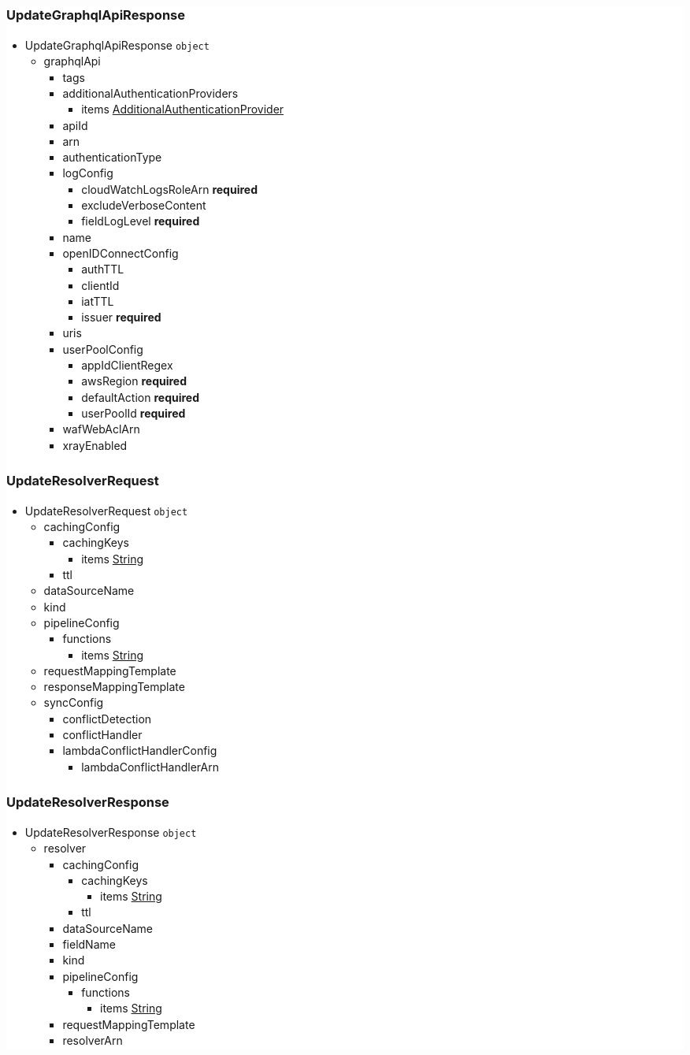### UpdateGraphqlApiResponse
* UpdateGraphqlApiResponse `object`
  * graphqlApi
    * tags
    * additionalAuthenticationProviders
      * items [AdditionalAuthenticationProvider](#additionalauthenticationprovider)
    * apiId
    * arn
    * authenticationType
    * logConfig
      * cloudWatchLogsRoleArn **required**
      * excludeVerboseContent
      * fieldLogLevel **required**
    * name
    * openIDConnectConfig
      * authTTL
      * clientId
      * iatTTL
      * issuer **required**
    * uris
    * userPoolConfig
      * appIdClientRegex
      * awsRegion **required**
      * defaultAction **required**
      * userPoolId **required**
    * wafWebAclArn
    * xrayEnabled

### UpdateResolverRequest
* UpdateResolverRequest `object`
  * cachingConfig
    * cachingKeys
      * items [String](#string)
    * ttl
  * dataSourceName
  * kind
  * pipelineConfig
    * functions
      * items [String](#string)
  * requestMappingTemplate
  * responseMappingTemplate
  * syncConfig
    * conflictDetection
    * conflictHandler
    * lambdaConflictHandlerConfig
      * lambdaConflictHandlerArn

### UpdateResolverResponse
* UpdateResolverResponse `object`
  * resolver
    * cachingConfig
      * cachingKeys
        * items [String](#string)
      * ttl
    * dataSourceName
    * fieldName
    * kind
    * pipelineConfig
      * functions
        * items [String](#string)
    * requestMappingTemplate
    * resolverArn
